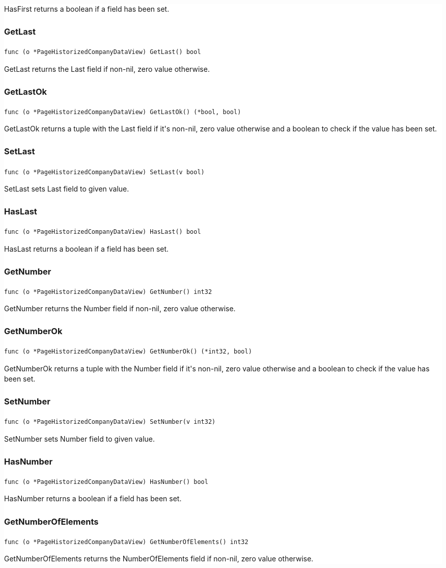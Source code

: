 HasFirst returns a boolean if a field has been set.

### GetLast

`func (o *PageHistorizedCompanyDataView) GetLast() bool`

GetLast returns the Last field if non-nil, zero value otherwise.

### GetLastOk

`func (o *PageHistorizedCompanyDataView) GetLastOk() (*bool, bool)`

GetLastOk returns a tuple with the Last field if it's non-nil, zero value otherwise
and a boolean to check if the value has been set.

### SetLast

`func (o *PageHistorizedCompanyDataView) SetLast(v bool)`

SetLast sets Last field to given value.

### HasLast

`func (o *PageHistorizedCompanyDataView) HasLast() bool`

HasLast returns a boolean if a field has been set.

### GetNumber

`func (o *PageHistorizedCompanyDataView) GetNumber() int32`

GetNumber returns the Number field if non-nil, zero value otherwise.

### GetNumberOk

`func (o *PageHistorizedCompanyDataView) GetNumberOk() (*int32, bool)`

GetNumberOk returns a tuple with the Number field if it's non-nil, zero value otherwise
and a boolean to check if the value has been set.

### SetNumber

`func (o *PageHistorizedCompanyDataView) SetNumber(v int32)`

SetNumber sets Number field to given value.

### HasNumber

`func (o *PageHistorizedCompanyDataView) HasNumber() bool`

HasNumber returns a boolean if a field has been set.

### GetNumberOfElements

`func (o *PageHistorizedCompanyDataView) GetNumberOfElements() int32`

GetNumberOfElements returns the NumberOfElements field if non-nil, zero value otherwise.
